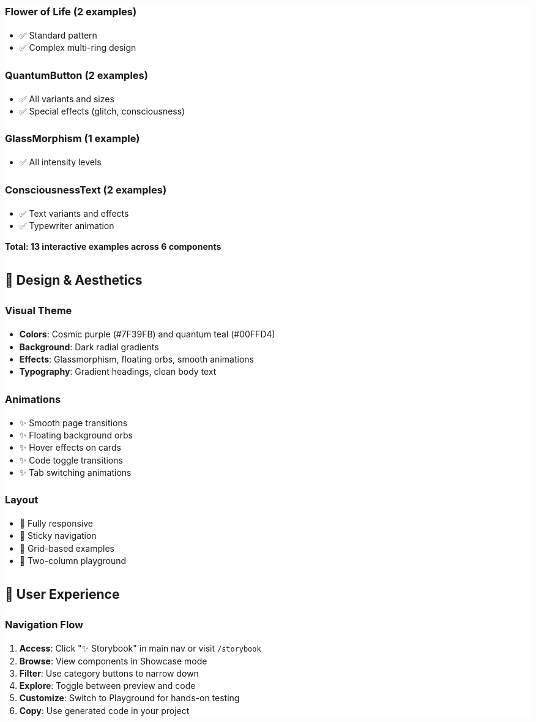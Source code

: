 ### Flower of Life (2 examples)
- ✅ Standard pattern
- ✅ Complex multi-ring design

### QuantumButton (2 examples)
- ✅ All variants and sizes
- ✅ Special effects (glitch, consciousness)

### GlassMorphism (1 example)
- ✅ All intensity levels

### ConsciousnessText (2 examples)
- ✅ Text variants and effects
- ✅ Typewriter animation

**Total: 13 interactive examples across 6 components**

## 🎨 Design & Aesthetics

### Visual Theme
- **Colors**: Cosmic purple (#7F39FB) and quantum teal (#00FFD4)
- **Background**: Dark radial gradients
- **Effects**: Glassmorphism, floating orbs, smooth animations
- **Typography**: Gradient headings, clean body text

### Animations
- ✨ Smooth page transitions
- ✨ Floating background orbs
- ✨ Hover effects on cards
- ✨ Code toggle transitions
- ✨ Tab switching animations

### Layout
- 📱 Fully responsive
- 🎯 Sticky navigation
- 📐 Grid-based examples
- 🔄 Two-column playground

## 🚀 User Experience

### Navigation Flow
1. **Access**: Click "✨ Storybook" in main nav or visit `/storybook`
2. **Browse**: View components in Showcase mode
3. **Filter**: Use category buttons to narrow down
4. **Explore**: Toggle between preview and code
5. **Customize**: Switch to Playground for hands-on testing
6. **Copy**: Use generated code in your project
